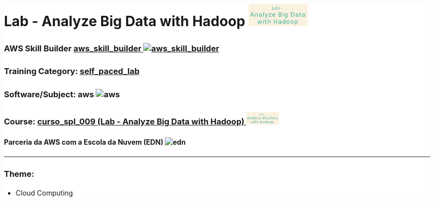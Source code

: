 # Lab - Analyze Big Data with Hadoop   <img src="./0-aux/logo_course.png" alt="curso_spl_009" width="auto" height="45">

### AWS Skill Builder <a href="../../">aws_skill_builder   <img src="https://github.com/PedroHeeger/main/blob/main/0-aux/logos/plataforma/aws_skill_builder.png" alt="aws_skill_builder" width="auto" height="25"></a>
### Training Category: <a href="../../self_paced_lab">self_paced_lab</a>
### Software/Subject: aws   <img src="https://cdn.jsdelivr.net/gh/devicons/devicon@latest/icons/amazonwebservices/amazonwebservices-original-wordmark.svg" alt="aws" width="auto" height="25">
### Course: <a href="./">curso_spl_009 (Lab - Analyze Big Data with Hadoop)   <img src="./0-aux/logo_course.png" alt="curso_spl_009" width="auto" height="25"></a>

#### Parceria da AWS com a Escola da Nuvem (EDN)   <img src="https://github.com/PedroHeeger/main/blob/main/0-aux/logos/plataforma/edn.png" alt="edn" width="auto" height="25">

---

### Theme:
- Cloud Computing
